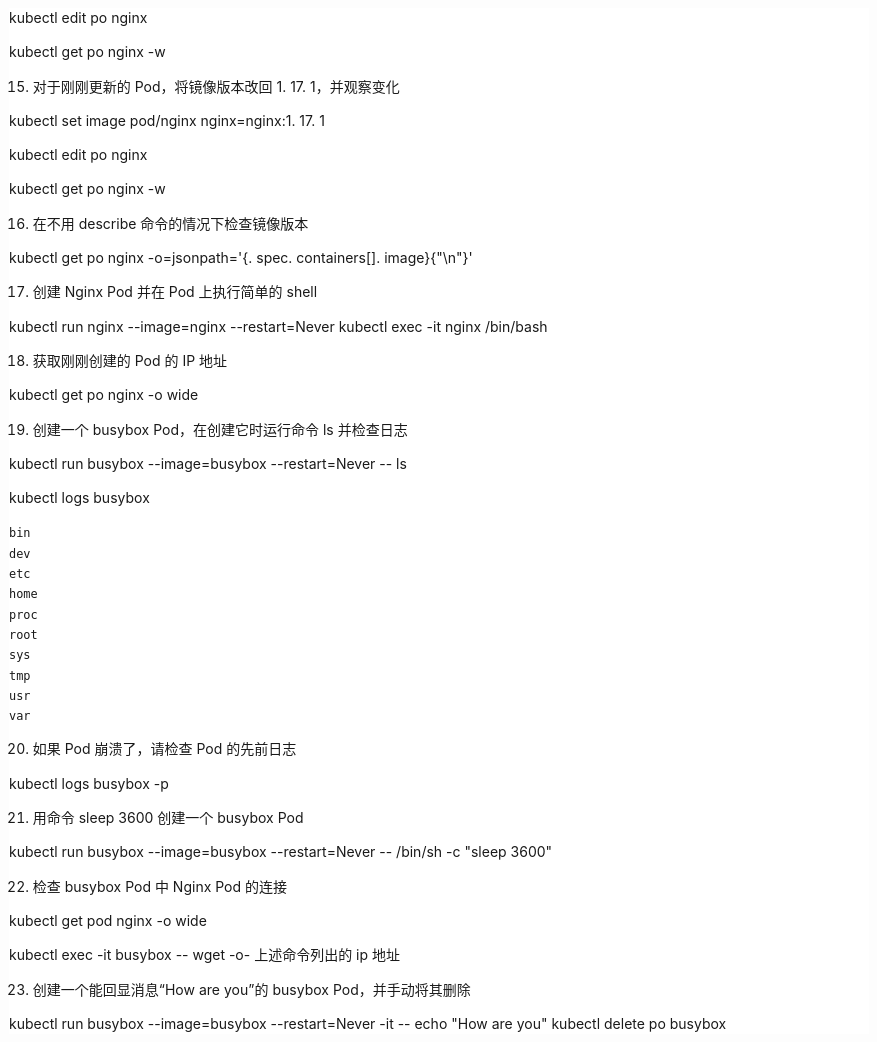 kubectl edit po nginx

kubectl get po nginx -w

15. 对于刚刚更新的 Pod，将镜像版本改回 1. 17. 1，并观察变化

kubectl set image pod/nginx nginx=nginx:1. 17. 1

kubectl edit po nginx

kubectl get po nginx -w

16. 在不用 describe 命令的情况下检查镜像版本

kubectl get po nginx -o=jsonpath='{. spec. containers[]. image}{"\n"}'

17. 创建 Nginx Pod 并在 Pod 上执行简单的 shell

kubectl run nginx --image=nginx --restart=Never
kubectl exec -it nginx /bin/bash

18. 获取刚刚创建的 Pod 的 IP 地址

kubectl get po nginx -o wide

19. 创建一个 busybox Pod，在创建它时运行命令 ls 并检查日志

kubectl run busybox --image=busybox --restart=Never -- ls

kubectl logs busybox

```
bin
dev
etc
home
proc
root
sys
tmp
usr
var
```

20. 如果 Pod 崩溃了，请检查 Pod 的先前日志

kubectl logs busybox -p

21. 用命令 sleep 3600 创建一个 busybox Pod

kubectl run busybox --image=busybox --restart=Never -- /bin/sh -c "sleep 3600"

22. 检查 busybox Pod 中 Nginx Pod 的连接

kubectl get pod nginx -o wide

kubectl exec -it busybox -- wget -o- 上述命令列出的 ip 地址

23. 创建一个能回显消息“How are you”的 busybox Pod，并手动将其删除

kubectl run busybox --image=busybox --restart=Never -it -- echo "How are you"
kubectl delete po busybox
